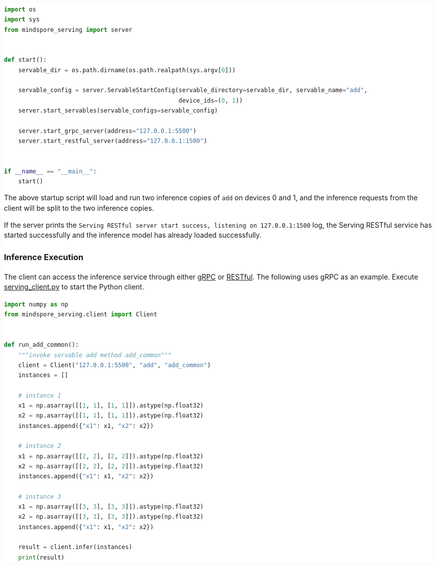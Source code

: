 ```python
import os
import sys
from mindspore_serving import server


def start():
    servable_dir = os.path.dirname(os.path.realpath(sys.argv[0]))

    servable_config = server.ServableStartConfig(servable_directory=servable_dir, servable_name="add",
                                                 device_ids=(0, 1))
    server.start_servables(servable_configs=servable_config)

    server.start_grpc_server(address="127.0.0.1:5500")
    server.start_restful_server(address="127.0.0.1:1500")


if __name__ == "__main__":
    start()
```

The above startup script will load and run two inference copies of `add` on devices 0 and 1, and the inference requests from the client will be split to the two inference copies.

If the server prints the `Serving RESTful server start success, listening on 127.0.0.1:1500` log, the Serving RESTful service has started successfully and the inference model has already loaded successfully.

### Inference Execution

The client can access the inference service through either [gRPC](https://www.mindspore.cn/serving/docs/en/r1.5/serving_grpc.html) or [RESTful](https://www.mindspore.cn/serving/docs/en/r1.5/serving_restful.html). The following uses gRPC as an example.
Execute [serving_client.py](https://gitee.com/mindspore/serving/blob/r1.5/example/tensor_add/serving_client.py) to start the Python client.

```python
import numpy as np
from mindspore_serving.client import Client


def run_add_common():
    """invoke servable add method add_common"""
    client = Client("127.0.0.1:5500", "add", "add_common")
    instances = []

    # instance 1
    x1 = np.asarray([[1, 1], [1, 1]]).astype(np.float32)
    x2 = np.asarray([[1, 1], [1, 1]]).astype(np.float32)
    instances.append({"x1": x1, "x2": x2})

    # instance 2
    x1 = np.asarray([[2, 2], [2, 2]]).astype(np.float32)
    x2 = np.asarray([[2, 2], [2, 2]]).astype(np.float32)
    instances.append({"x1": x1, "x2": x2})

    # instance 3
    x1 = np.asarray([[3, 3], [3, 3]]).astype(np.float32)
    x2 = np.asarray([[3, 3], [3, 3]]).astype(np.float32)
    instances.append({"x1": x1, "x2": x2})

    result = client.infer(instances)
    print(result)


```